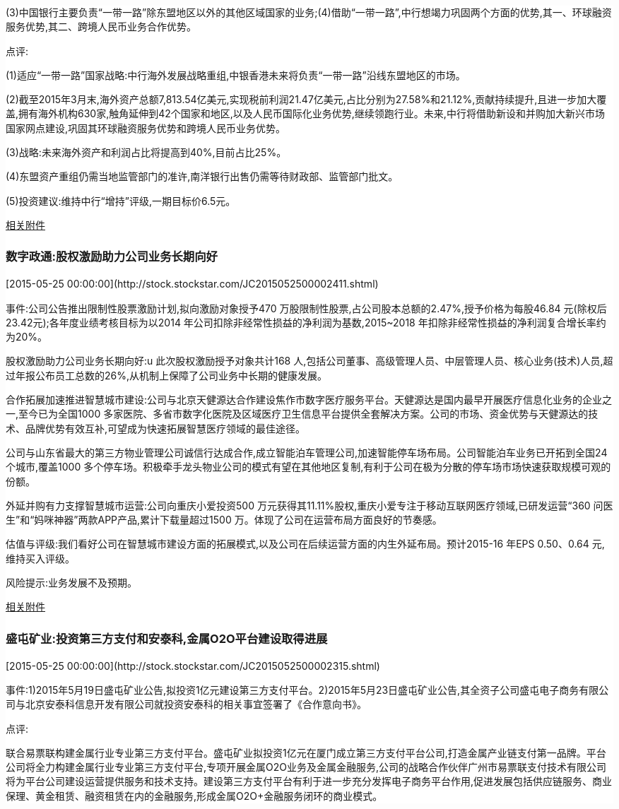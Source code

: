 (3)中国银行主要负责“一带一路”除东盟地区以外的其他区域国家的业务;(4)借助“一带一路”,中行想竭力巩固两个方面的优势,其一、环球融资服务优势,其二、跨境人民币业务合作优势。
                                                                                              
点评:
                                                                                              
(1)适应“一带一路”国家战略:中行海外发展战略重组,中银香港未来将负责“一带一路”沿线东盟地区的市场。
                                                                                              
(2)截至2015年3月末,海外资产总额7,813.54亿美元,实现税前利润21.47亿美元,占比分别为27.58%和21.12%,贡献持续提升,且进一步加大覆盖,拥有海外机构630家,触角延伸到42个国家和地区,以及人民币国际化业务优势,继续领跑行业。未来,中行将借助新设和并购加大新兴市场国家网点建设,巩固其环球融资服务优势和跨境人民币业务优势。
                                                                                              
(3)战略:未来海外资产和利润占比将提高到40%,目前占比25%。
                                                                                              
(4)东盟资产重组仍需当地监管部门的准许,南洋银行出售仍需等待财政部、监管部门批文。
                                                                                              
(5)投资建议:维持中行“增持”评级,一期目标价6.5元。
                                                                                              

                                                                                              

    

 
[相关附件](http://pg.jrj.com.cn/acc/Res/CN_RES/STOCK/2015/5/25/ebccb0fc-9cb9-4144-80d1-76a388d5ce4e.pdf)

 
<h3> 数字政通:股权激励助力公司业务长期向好 </h3>
[2015-05-25 00:00:00](http://stock.stockstar.com/JC2015052500002411.shtml)
 
事件:公司公告推出限制性股票激励计划,拟向激励对象授予470 万股限制性股票,占公司股本总额的2.47%,授予价格为每股46.84 元(除权后23.42元);各年度业绩考核目标为以2014 年公司扣除非经常性损益的净利润为基数,2015~2018 年扣除非经常性损益的净利润复合增长率约为20%。
                                                                                              
股权激励助力公司业务长期向好:u 此次股权激励授予对象共计168 人,包括公司董事、高级管理人员、中层管理人员、核心业务(技术)人员,超过年报公布员工总数的26%,从机制上保障了公司业务中长期的健康发展。
                                                                                              
合作拓展加速推进智慧城市建设:公司与北京天健源达合作建设焦作市数字医疗服务平台。天健源达是国内最早开展医疗信息化业务的企业之一,至今已为全国1000 多家医院、多省市数字化医院及区域医疗卫生信息平台提供全套解决方案。公司的市场、资金优势与天健源达的技术、品牌优势有效互补,可望成为快速拓展智慧医疗领域的最佳途径。
                                                                                              
公司与山东省最大的第三方物业管理公司诚信行达成合作,成立智能泊车管理公司,加速智能停车场布局。公司智能泊车业务已开拓到全国24个城市,覆盖1000 多个停车场。积极牵手龙头物业公司的模式有望在其他地区复制,有利于公司在极为分散的停车场市场快速获取规模可观的份额。
                                                                                              
外延并购有力支撑智慧城市运营:公司向重庆小爱投资500 万元获得其11.11%股权,重庆小爱专注于移动互联网医疗领域,已研发运营“360 问医生”和“妈咪神器”两款APP产品,累计下载量超过1500 万。体现了公司在运营布局方面良好的节奏感。
                                                                                              
估值与评级:我们看好公司在智慧城市建设方面的拓展模式,以及公司在后续运营方面的内生外延布局。预计2015-16 年EPS 0.50、0.64 元,维持买入评级。
                                                                                              
风险提示:业务发展不及预期。
                                                                                              

                                                                                              

    

 
[相关附件](http://pg.jrj.com.cn/acc/Res/CN_RES/STOCK/2015/5/24/b1ac3b8c-badd-43bc-a1d0-e1e1556f2f05.pdf)

 
<h3> 盛屯矿业:投资第三方支付和安泰科,金属O2O平台建设取得进展 </h3>
[2015-05-25 00:00:00](http://stock.stockstar.com/JC2015052500002315.shtml)
 
事件:1)2015年5月19日盛屯矿业公告,拟投资1亿元建设第三方支付平台。2)2015年5月23日盛屯矿业公告,其全资子公司盛屯电子商务有限公司与北京安泰科信息开发有限公司就投资安泰科的相关事宜签署了《合作意向书》。
                                                                                              
点评:
                                                                                              
联合易票联构建金属行业专业第三方支付平台。盛屯矿业拟投资1亿元在厦门成立第三方支付平台公司,打造金属产业链支付第一品牌。平台公司将全力构建金属行业专业第三方支付平台,专项开展金属O2O业务及金属金融服务,公司的战略合作伙伴广州市易票联支付技术有限公司将为平台公司建设运营提供服务和技术支持。建设第三方支付平台有利于进一步充分发挥电子商务平台作用,促进发展包括供应链服务、商业保理、黄金租赁、融资租赁在内的金融服务,形成金属O2O+金融服务闭环的商业模式。
                                                                                              